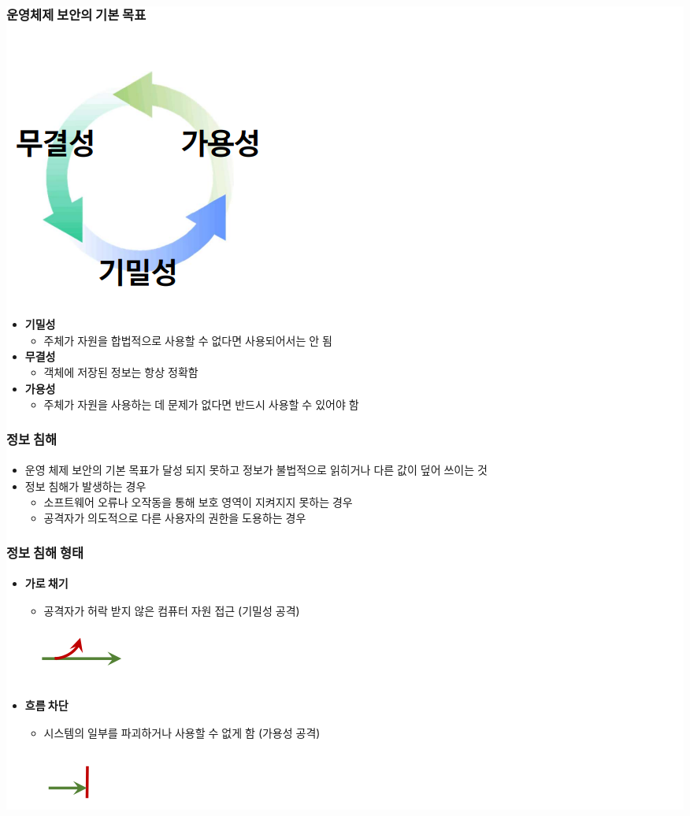 ### 운영체제 보안의 기본 목표

![image.png](/assets/img/knou/os/2025-05-20-knou-os-14/image1.png)

- **기밀성**
    - 주체가 자원을 합법적으로 사용할 수 없다면 사용되어서는 안 됨
- **무결성**
    - 객체에 저장된 정보는 항상 정확함
- **가용성**
    - 주체가 자원을 사용하는 데 문제가 없다면 반드시 사용할 수 있어야 함

### 정보 침해

- 운영 체제 보안의 기본 목표가 달성 되지 못하고 정보가 불법적으로 읽히거나 다른 값이 덮어 쓰이는 것
- 정보 침해가 발생하는 경우
    - 소프트웨어 오류나 오작동을 통해 보호 영역이 지켜지지 못하는 경우
    - 공격자가 의도적으로 다른 사용자의 권한을 도용하는 경우

### 정보 침해 형태

- **가로 채기**
    - 공격자가 허락 받지 않은 컴퓨터 자원 접근 (기밀성 공격)
    
    ![image.png](/assets/img/knou/os/2025-05-20-knou-os-14/image2.png)
    
- **흐름 차단**
    - 시스템의 일부를 파괴하거나 사용할 수 없게 함 (가용성 공격)
    
    ![image.png](/assets/img/knou/os/2025-05-20-knou-os-14/image3.png)
    